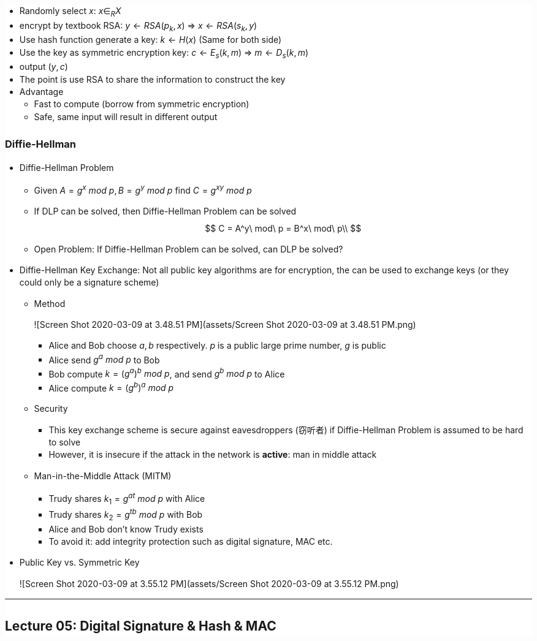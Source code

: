  * Randomly select $x$: $x \in _ R X$
  * encrypt by textbook RSA: $y \leftarrow RSA(p_k, x)$ => $x \leftarrow RSA(s_k, y)$
  * Use hash function generate a key: $k \leftarrow H(x)$ (Same for both side)
  * Use the key as symmetric encryption key: $c \leftarrow E_s(k, m)$ => $m \leftarrow D_s(k, m)$
  * output $(y,c)$ 
  * The point is use RSA to share the information to construct the key
  * Advantage
    * Fast to compute (borrow from symmetric encryption)
    * Safe, same input will result in different output

### Diffie-Hellman

* Diffie-Hellman Problem

  * Given $A = g^x\ mod\ p, B = g^y\ mod\ p$ find $C = g^{xy}\ mod\ p$ 

  * If DLP can be solved, then Diffie-Hellman Problem can be solved
    $$
    C = A^y\ mod\ p = B^x\ mod\ p\\
    $$

  * Open Problem: If Diffie-Hellman Problem can be solved, can DLP be solved? 

* Diffie-Hellman Key Exchange: Not all public key algorithms are for encryption, the can be used to exchange keys (or they could only be a signature scheme)

  * Method

    ![Screen Shot 2020-03-09 at 3.48.51 PM](assets/Screen Shot 2020-03-09 at 3.48.51 PM.png)

    * Alice and Bob choose $a, b$ respectively. $p$ is a public large prime number, $g$ is public
    * Alice send $g^a\ mod\ p$ to Bob
    * Bob compute $k = (g^a)^b\ mod\ p$, and send $g^b\ mod\ p$ to Alice
    * Alice compute $k = (g^b)^a\ mod\ p$ 

  * Security

    * This key exchange scheme is secure against eavesdroppers (窃听者) if Diffie-Hellman Problem is assumed to be hard to solve
    * However, it is insecure if the attack in the network is **active**: man in middle attack

  * Man-in-the-Middle Attack (MITM)

    * Trudy shares $k_1 = g^{at}\ mod\ p$ with Alice
    * Trudy shares $k_2 = g^{tb}\ mod\ p$ with Bob
    * Alice and  Bob don’t know Trudy exists
    * To avoid it: add integrity protection such as digital signature, MAC etc.

* Public Key vs. Symmetric Key

  ![Screen Shot 2020-03-09 at 3.55.12 PM](assets/Screen Shot 2020-03-09 at 3.55.12 PM.png)

------------

## Lecture 05: Digital Signature & Hash & MAC
